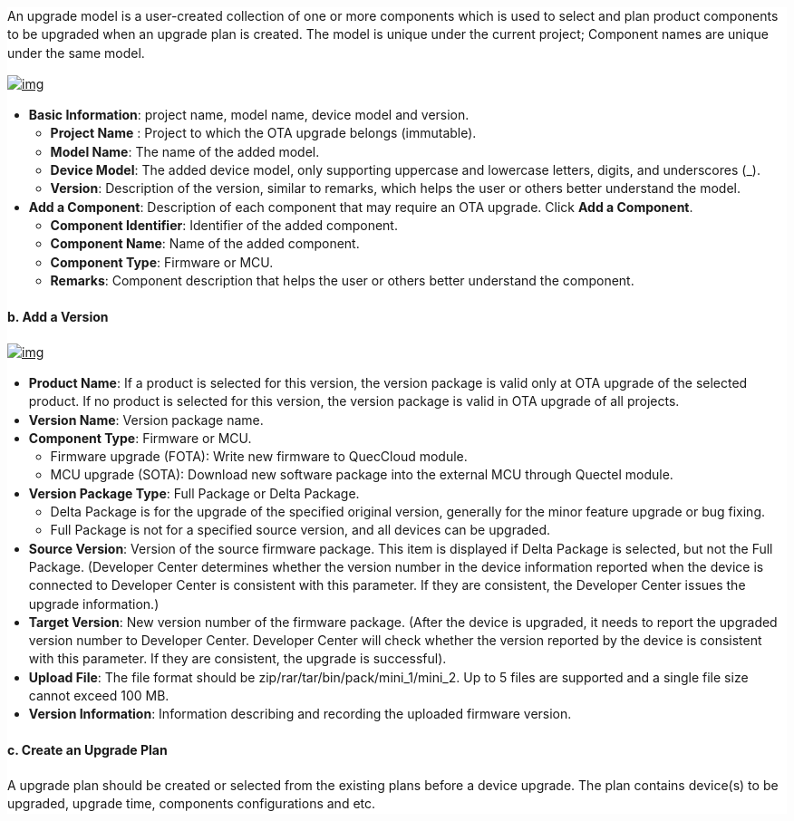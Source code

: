 An upgrade model is a user-created collection of one or more components which is used to select and plan product components to be upgraded when an upgrade plan is created. The model is unique under the current project; Component names are unique under the same model.

<a data-fancybox title="img" href="/en/deviceDevelop/wifi/QuecOpen/resource/OTA/FOTA/Example-01.jpg">![img](/en/deviceDevelop/wifi/QuecOpen/resource/OTA/FOTA/Example-01.jpg)</a>


* __Basic Information__: project name, model name, device model and version.
  * __Project Name__ : Project to which the OTA upgrade belongs (immutable).
  * __Model Name__: The name of the added model.
  * __Device Model__: The added device model, only supporting uppercase and lowercase letters, digits, and underscores (_).
  * __Version__: Description of the version, similar to remarks, which helps the user or others better understand the model.
* __Add a Component__: Description of each component that may require an OTA upgrade. Click __Add a Component__.
  * __Component Identifier__: Identifier of the added component.
  * __Component Name__: Name of the added component.
  * __Component Type__: Firmware or MCU.
  * __Remarks__: Component description that helps the user or others better understand the component.

#### __b. Add a Version__

<a data-fancybox title="img" href="/en/deviceDevelop/wifi/QuecOpen/resource/OTA/FOTA/Example-02.jpg">![img](/en/deviceDevelop/wifi/QuecOpen/resource/OTA/FOTA/Example-02.jpg)</a>

* __Product Name__: If a product is selected for this version, the version package is valid only at OTA upgrade of the selected product. If no product is selected for this version, the version package is valid in OTA upgrade of all projects.
* __Version Name__: Version package name.
* __Component Type__: Firmware or MCU.
  * Firmware upgrade (FOTA): Write new firmware to QuecCloud module.
  * MCU upgrade (SOTA): Download new software package into the external MCU through Quectel module.
* __Version Package Type__: Full Package or Delta Package.
  * Delta Package is for the upgrade of the specified original version, generally for the minor feature upgrade or bug fixing.
  * Full Package is not for a specified source version, and all devices can be upgraded.
* __Source Version__: Version of the source firmware package. This item is displayed if Delta Package is selected, but not the Full Package. (Developer Center determines whether the version number in the device information reported when the device is connected to Developer Center is consistent with this parameter. If they are consistent, the Developer Center issues the upgrade information.)
* __Target Version__: New version number of the firmware package. (After the device is upgraded, it needs to report the upgraded version number to Developer Center. Developer Center will check whether the version reported by the device is consistent with this parameter. If they are consistent, the upgrade is successful).
* __Upload File__: The file format should be zip/rar/tar/bin/pack/mini_1/mini_2. Up to 5 files are supported and a single file size cannot exceed 100 MB.
* __Version Information__: Information describing and recording the uploaded firmware version.



#### **c. Create an Upgrade Plan**

A upgrade plan should be created or selected from the existing plans before a device upgrade. The plan contains device(s) to be upgraded, upgrade time, components configurations and etc.
